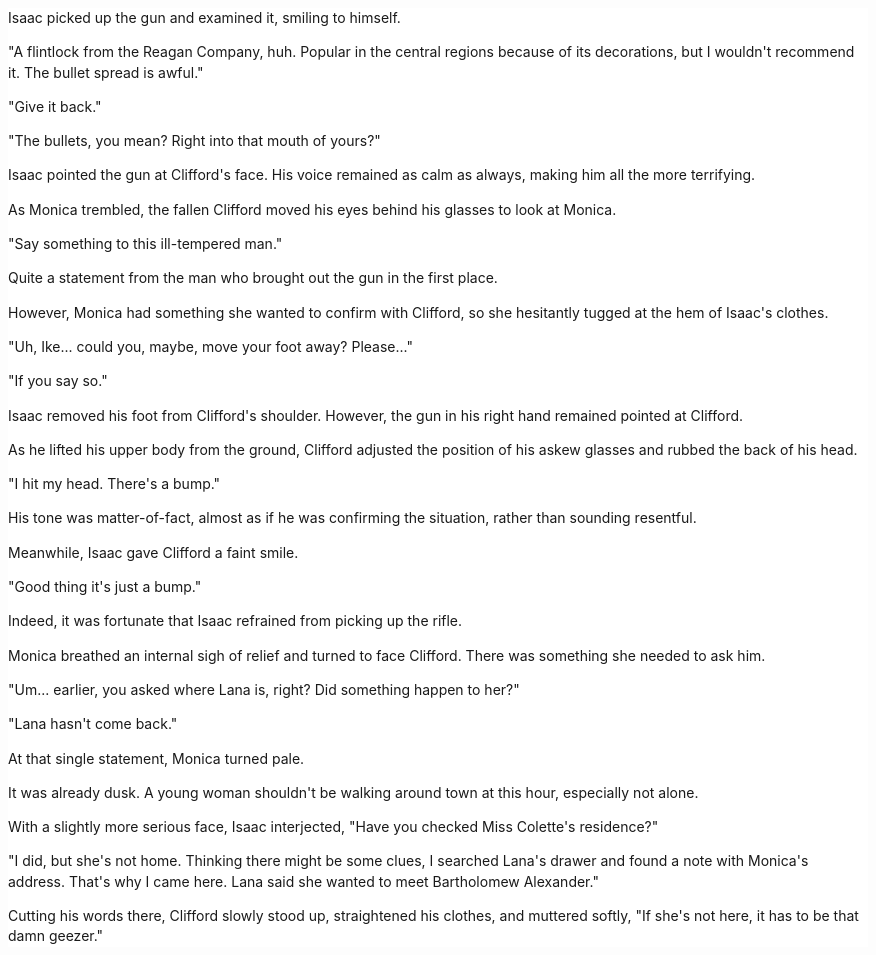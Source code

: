 Isaac picked up the gun and examined it, smiling to himself.

"A flintlock from the Reagan Company, huh. Popular in the central regions because of its decorations, but I wouldn't recommend it. The bullet spread is awful."

"Give it back."

"The bullets, you mean? Right into that mouth of yours?"

Isaac pointed the gun at Clifford's face. His voice remained as calm as always, making him all the more terrifying.

As Monica trembled, the fallen Clifford moved his eyes behind his glasses to look at Monica.

"Say something to this ill-tempered man."

Quite a statement from the man who brought out the gun in the first place.

However, Monica had something she wanted to confirm with Clifford, so she hesitantly tugged at the hem of Isaac's clothes.

"Uh, Ike... could you, maybe, move your foot away? Please..."

"If you say so."

Isaac removed his foot from Clifford's shoulder. However, the gun in his right hand remained pointed at Clifford.

As he lifted his upper body from the ground, Clifford adjusted the position of his askew glasses and rubbed the back of his head.

"I hit my head. There's a bump."

His tone was matter-of-fact, almost as if he was confirming the situation, rather than sounding resentful.

Meanwhile, Isaac gave Clifford a faint smile.

"Good thing it's just a bump."

Indeed, it was fortunate that Isaac refrained from picking up the rifle.

Monica breathed an internal sigh of relief and turned to face Clifford. There was something she needed to ask him.

"Um... earlier, you asked where Lana is, right? Did something happen to her?"

"Lana hasn't come back."

At that single statement, Monica turned pale.

It was already dusk. A young woman shouldn't be walking around town at this hour, especially not alone.

With a slightly more serious face, Isaac interjected, "Have you checked Miss Colette's residence?"

"I did, but she's not home. Thinking there might be some clues, I searched Lana's drawer and found a note with Monica's address. That's why I came here. Lana said she wanted to meet Bartholomew Alexander."

Cutting his words there, Clifford slowly stood up, straightened his clothes, and muttered softly, "If she's not here, it has to be that damn geezer."

